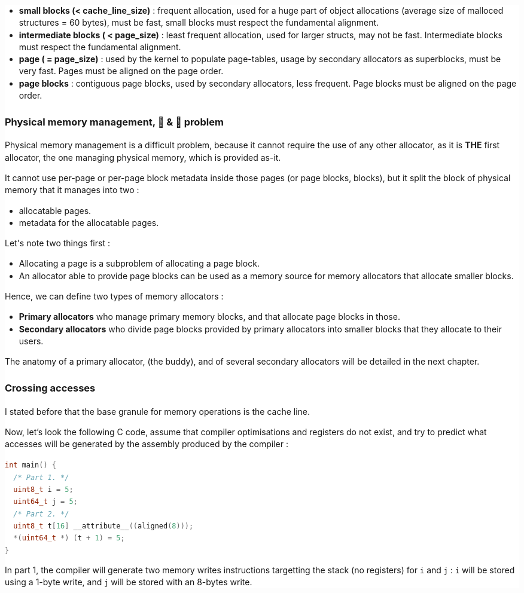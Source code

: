 - **small blocks (< cache_line_size)** : frequent allocation, used for a huge part of object allocations (average size of malloced structures = 60 bytes), must be fast, small blocks must respect the fundamental alignment.
- **intermediate blocks ( < page_size)** : least frequent allocation, used for larger structs, may not be fast. Intermediate blocks must respect the fundamental alignment.
- **page ( = page_size)** : used by the kernel to populate page-tables, usage by secondary allocators as superblocks, must be very fast. Pages must be aligned on the page order.
- **page blocks** : contiguous page blocks, used by secondary allocators, less frequent. Page blocks must be aligned on the page order.

### Physical memory management, 🐔 & 🥚 problem 

Physical memory management is a difficult problem, because it cannot require the use of any other allocator, as it is **THE** first allocator, the one managing physical memory, which is provided as-it.

It cannot use per-page or per-page block metadata inside those pages (or page blocks, blocks), but it split the block of physical memory that it manages into two :
- allocatable pages.
- metadata for the allocatable pages.

Let's note two things first :
- Allocating a page is a subproblem of allocating a page block.
- An allocator able to provide page blocks can be used as a memory source for memory allocators that allocate smaller blocks.

Hence, we can define two types of memory allocators :
- **Primary allocators** who manage primary memory blocks, and that allocate page blocks in those.
- **Secondary allocators** who divide page blocks provided by primary allocators into smaller blocks that they allocate to their users.

The anatomy of a primary allocator, (the buddy), and of several secondary allocators will be detailed in the next chapter.

### Crossing accesses

I stated before that the base granule for memory operations is the cache line.

Now, let’s look the following C code, assume that compiler optimisations and registers do not exist, and try to predict what accesses will be generated by the assembly produced by the compiler :

```C
int main() {  
  /* Part 1. */
  uint8_t i = 5;
  uint64_t j = 5;  
  /* Part 2. */
  uint8_t t[16] __attribute__((aligned(8)));
  *(uint64_t *) (t + 1) = 5;
}
```

In part 1, the compiler will generate two memory writes instructions targetting the stack (no registers) for `i` and `j` : `i` will be stored using a 1-byte write, and `j` will be stored with an 8-bytes write.
